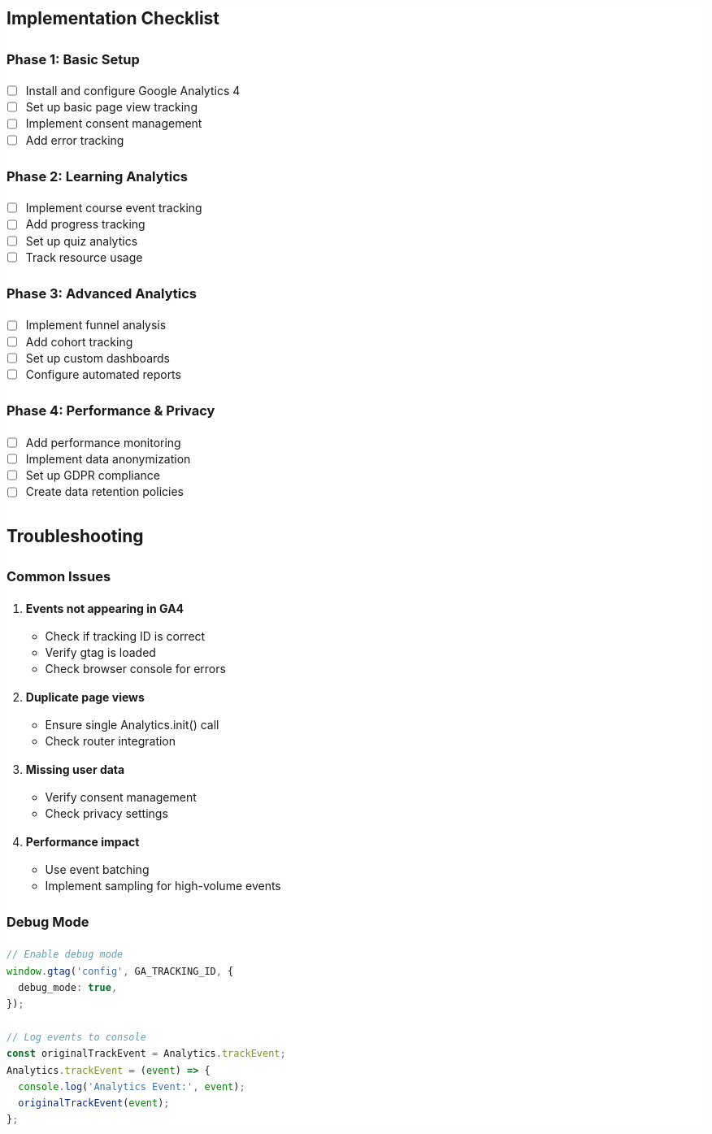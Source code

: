 ## Implementation Checklist

### Phase 1: Basic Setup
- [ ] Install and configure Google Analytics 4
- [ ] Set up basic page view tracking
- [ ] Implement consent management
- [ ] Add error tracking

### Phase 2: Learning Analytics
- [ ] Implement course event tracking
- [ ] Add progress tracking
- [ ] Set up quiz analytics
- [ ] Track resource usage

### Phase 3: Advanced Analytics
- [ ] Implement funnel analysis
- [ ] Add cohort tracking
- [ ] Set up custom dashboards
- [ ] Configure automated reports

### Phase 4: Performance & Privacy
- [ ] Add performance monitoring
- [ ] Implement data anonymization
- [ ] Set up GDPR compliance
- [ ] Create data retention policies

## Troubleshooting

### Common Issues

1. **Events not appearing in GA4**
   - Check if tracking ID is correct
   - Verify gtag is loaded
   - Check browser console for errors

2. **Duplicate page views**
   - Ensure single Analytics.init() call
   - Check router integration

3. **Missing user data**
   - Verify consent management
   - Check privacy settings

4. **Performance impact**
   - Use event batching
   - Implement sampling for high-volume events

### Debug Mode

```typescript
// Enable debug mode
window.gtag('config', GA_TRACKING_ID, {
  debug_mode: true,
});

// Log events to console
const originalTrackEvent = Analytics.trackEvent;
Analytics.trackEvent = (event) => {
  console.log('Analytics Event:', event);
  originalTrackEvent(event);
};
```
